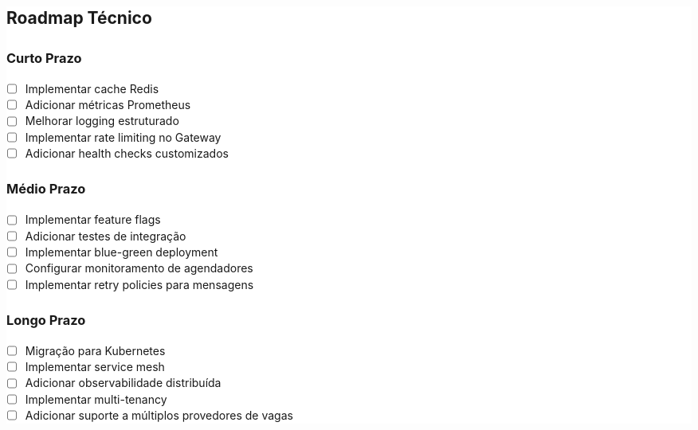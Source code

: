 ## Roadmap Técnico

### Curto Prazo
- [ ] Implementar cache Redis
- [ ] Adicionar métricas Prometheus
- [ ] Melhorar logging estruturado
- [ ] Implementar rate limiting no Gateway
- [ ] Adicionar health checks customizados

### Médio Prazo
- [ ] Implementar feature flags
- [ ] Adicionar testes de integração
- [ ] Implementar blue-green deployment
- [ ] Configurar monitoramento de agendadores
- [ ] Implementar retry policies para mensagens

### Longo Prazo
- [ ] Migração para Kubernetes
- [ ] Implementar service mesh
- [ ] Adicionar observabilidade distribuída
- [ ] Implementar multi-tenancy
- [ ] Adicionar suporte a múltiplos provedores de vagas
